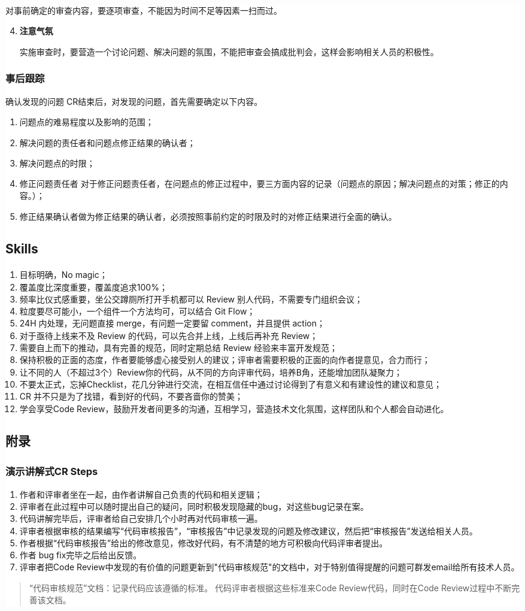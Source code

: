    对事前确定的审查内容，要逐项审查，不能因为时间不足等因素一扫而过。

4. **注意气氛**

   实施审查时，要营造一个讨论问题、解决问题的氛围，不能把审查会搞成批判会，这样会影响相关人员的积极性。

   

### 事后跟踪

确认发现的问题 CR结束后，对发现的问题，首先需要确定以下内容。

1. 问题点的难易程度以及影响的范围；

2. 解决问题的责任者和问题点修正结果的确认者；

3. 解决问题点的时限；

4. 修正问题责任者 对于修正问题责任者，在问题点的修正过程中，要三方面内容的记录（问题点的原因；解决问题点的对策；修正的内容。）；

5. 修正结果确认者做为修正结果的确认者，必须按照事前约定的时限及时的对修正结果进行全面的确认。

   

## Skills

1. 目标明确，No magic；
2. 覆盖度比深度重要，覆盖度追求100%；
3. 频率比仪式感重要，坐公交蹲厕所打开手机都可以 Review 别人代码，不需要专门组织会议；
4. 粒度要尽可能小，一个组件一个方法均可，可以结合 Git Flow；
5. 24H 内处理，无问题直接 merge，有问题一定要留 comment，并且提供 action；
6. 对于亟待上线来不及 Review 的代码，可以先合并上线，上线后再补充 Review；
7. 需要自上而下的推动，具有完善的规范，同时定期总结 Review 经验来丰富开发规范；
8. 保持积极的正面的态度，作者要能够虚心接受别人的建议；评审者需要积极的正面的向作者提意见，合力而行；
9. 让不同的人（不超过3个）Review你的代码，从不同的方向评审代码，培养B角，还能增加团队凝聚力；
10. 不要太正式，忘掉Checklist，花几分钟进行交流，在相互信任中通过讨论得到了有意义和有建设性的建议和意见；
11. CR 并不只是为了找错，看到好的代码，不要吝啬你的赞美；
12. 学会享受Code Review，鼓励开发者间更多的沟通，互相学习，营造技术文化氛围，这样团队和个人都会自动进化。



## 附录

### 演示讲解式CR Steps

1. 作者和评审者坐在一起，由作者讲解自己负责的代码和相关逻辑；
2. 评审者在此过程中可以随时提出自己的疑问，同时积极发现隐藏的bug，对这些bug记录在案。
3. 代码讲解完毕后，评审者给自己安排几个小时再对代码审核一遍。
4. 评审者根据审核的结果编写“代码审核报告”，“审核报告”中记录发现的问题及修改建议，然后把“审核报告”发送给相关人员。
5. 作者根据“代码审核报告”给出的修改意见，修改好代码，有不清楚的地方可积极向代码评审者提出。
6. 作者 bug fix完毕之后给出反馈。
7. 评审者把Code Review中发现的有价值的问题更新到"代码审核规范"的文档中，对于特别值得提醒的问题可群发email给所有技术人员。

> “代码审核规范”文档：记录代码应该遵循的标准。 代码评审者根据这些标准来Code Review代码，同时在Code Review过程中不断完善该文档。

